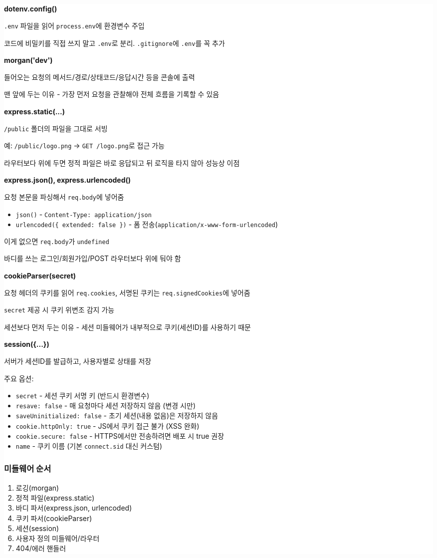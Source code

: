 **dotenv.config()**

`.env` 파일을 읽어 `process.env`에 환경변수 주입

코드에 비밀키를 직접 쓰지 말고 `.env`로 분리. `.gitignore`에 `.env`를 꼭 추가

**morgan('dev')**

들어오는 요청의 메서드/경로/상태코드/응답시간 등을 콘솔에 출력

맨 앞에 두는 이유 - 가장 먼저 요청을 관찰해야 전체 흐름을 기록할 수 있음

**express.static(...)**

`/public` 폴더의 파일을 그대로 서빙

예: `/public/logo.png` → `GET /logo.png`로 접근 가능

라우터보다 위에 두면 정적 파일은 바로 응답되고 뒤 로직을 타지 않아 성능상 이점

**express.json(), express.urlencoded()**

요청 본문을 파싱해서 `req.body`에 넣어줌

- `json()` - `Content-Type: application/json`
- `urlencoded({ extended: false })` - 폼 전송(`application/x-www-form-urlencoded`)

이게 없으면 `req.body`가 `undefined`

바디를 쓰는 로그인/회원가입/POST 라우터보다 위에 둬야 함

**cookieParser(secret)**

요청 헤더의 쿠키를 읽어 `req.cookies`, 서명된 쿠키는 `req.signedCookies`에 넣어줌

`secret` 제공 시 쿠키 위변조 감지 가능

세션보다 먼저 두는 이유 - 세션 미들웨어가 내부적으로 쿠키(세션ID)를 사용하기 때문

**session({...})**

서버가 세션ID를 발급하고, 사용자별로 상태를 저장

주요 옵션:
- `secret` - 세션 쿠키 서명 키 (반드시 환경변수)
- `resave: false` - 매 요청마다 세션 저장하지 않음 (변경 시만)
- `saveUninitialized: false` - 초기 세션(내용 없음)은 저장하지 않음
- `cookie.httpOnly: true` - JS에서 쿠키 접근 불가 (XSS 완화)
- `cookie.secure: false` - HTTPS에서만 전송하려면 배포 시 true 권장
- `name` - 쿠키 이름 (기본 `connect.sid` 대신 커스텀)

### 미들웨어 순서

1. 로깅(morgan)
2. 정적 파일(express.static)
3. 바디 파서(express.json, urlencoded)
4. 쿠키 파서(cookieParser)
5. 세션(session)
6. 사용자 정의 미들웨어/라우터
7. 404/에러 핸들러
